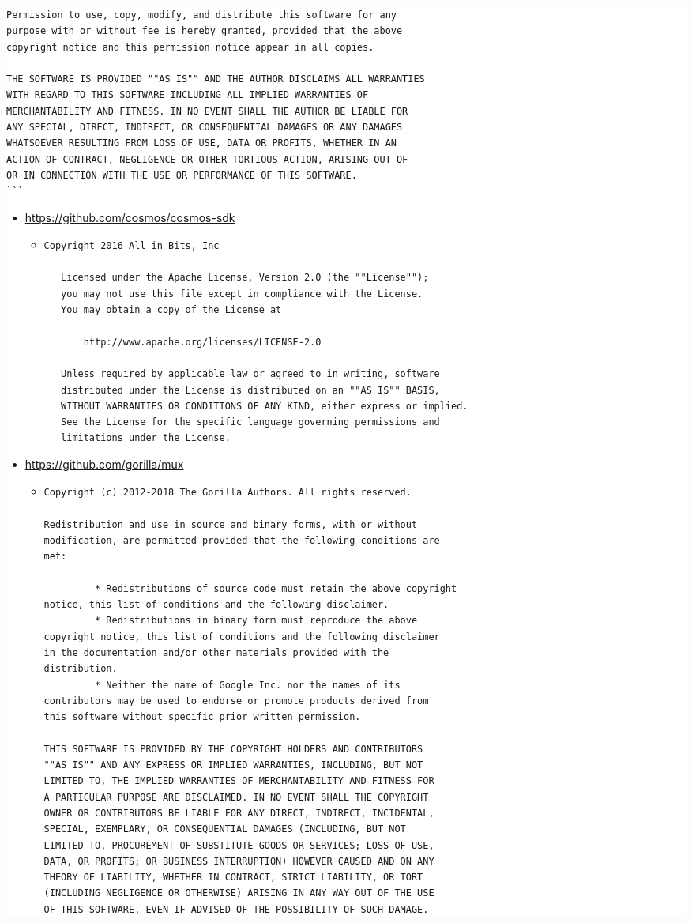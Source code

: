     Permission to use, copy, modify, and distribute this software for any
    purpose with or without fee is hereby granted, provided that the above
    copyright notice and this permission notice appear in all copies.
    
    THE SOFTWARE IS PROVIDED ""AS IS"" AND THE AUTHOR DISCLAIMS ALL WARRANTIES
    WITH REGARD TO THIS SOFTWARE INCLUDING ALL IMPLIED WARRANTIES OF
    MERCHANTABILITY AND FITNESS. IN NO EVENT SHALL THE AUTHOR BE LIABLE FOR
    ANY SPECIAL, DIRECT, INDIRECT, OR CONSEQUENTIAL DAMAGES OR ANY DAMAGES
    WHATSOEVER RESULTING FROM LOSS OF USE, DATA OR PROFITS, WHETHER IN AN
    ACTION OF CONTRACT, NEGLIGENCE OR OTHER TORTIOUS ACTION, ARISING OUT OF
    OR IN CONNECTION WITH THE USE OR PERFORMANCE OF THIS SOFTWARE.
    ```

* https://github.com/cosmos/cosmos-sdk
  * ```
    Copyright 2016 All in Bits, Inc
    
       Licensed under the Apache License, Version 2.0 (the ""License"");
       you may not use this file except in compliance with the License.
       You may obtain a copy of the License at
    
           http://www.apache.org/licenses/LICENSE-2.0
    
       Unless required by applicable law or agreed to in writing, software
       distributed under the License is distributed on an ""AS IS"" BASIS,
       WITHOUT WARRANTIES OR CONDITIONS OF ANY KIND, either express or implied.
       See the License for the specific language governing permissions and
       limitations under the License.
    ```

* https://github.com/gorilla/mux
  * ```
    Copyright (c) 2012-2018 The Gorilla Authors. All rights reserved.
    
    Redistribution and use in source and binary forms, with or without
    modification, are permitted provided that the following conditions are
    met:
    
             * Redistributions of source code must retain the above copyright
    notice, this list of conditions and the following disclaimer.
             * Redistributions in binary form must reproduce the above
    copyright notice, this list of conditions and the following disclaimer
    in the documentation and/or other materials provided with the
    distribution.
             * Neither the name of Google Inc. nor the names of its
    contributors may be used to endorse or promote products derived from
    this software without specific prior written permission.
    
    THIS SOFTWARE IS PROVIDED BY THE COPYRIGHT HOLDERS AND CONTRIBUTORS
    ""AS IS"" AND ANY EXPRESS OR IMPLIED WARRANTIES, INCLUDING, BUT NOT
    LIMITED TO, THE IMPLIED WARRANTIES OF MERCHANTABILITY AND FITNESS FOR
    A PARTICULAR PURPOSE ARE DISCLAIMED. IN NO EVENT SHALL THE COPYRIGHT
    OWNER OR CONTRIBUTORS BE LIABLE FOR ANY DIRECT, INDIRECT, INCIDENTAL,
    SPECIAL, EXEMPLARY, OR CONSEQUENTIAL DAMAGES (INCLUDING, BUT NOT
    LIMITED TO, PROCUREMENT OF SUBSTITUTE GOODS OR SERVICES; LOSS OF USE,
    DATA, OR PROFITS; OR BUSINESS INTERRUPTION) HOWEVER CAUSED AND ON ANY
    THEORY OF LIABILITY, WHETHER IN CONTRACT, STRICT LIABILITY, OR TORT
    (INCLUDING NEGLIGENCE OR OTHERWISE) ARISING IN ANY WAY OUT OF THE USE
    OF THIS SOFTWARE, EVEN IF ADVISED OF THE POSSIBILITY OF SUCH DAMAGE.
    ```
